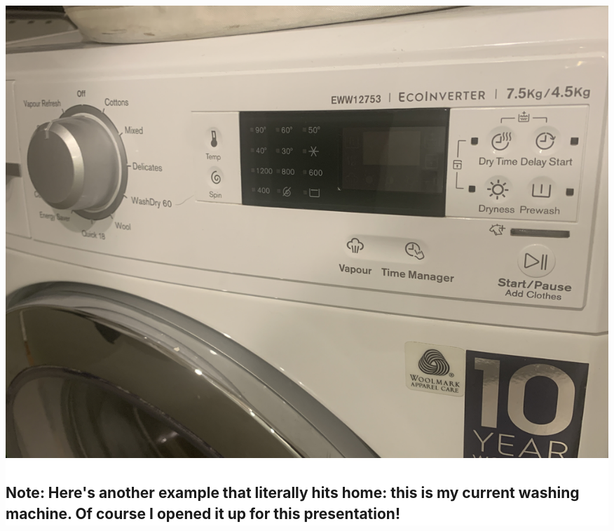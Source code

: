 ![washingmachine](../img/slides/washing_machine_outside.png)

Note:
Here's another example that literally hits home: this is my current washing machine. Of course I opened it up for this presentation!
---